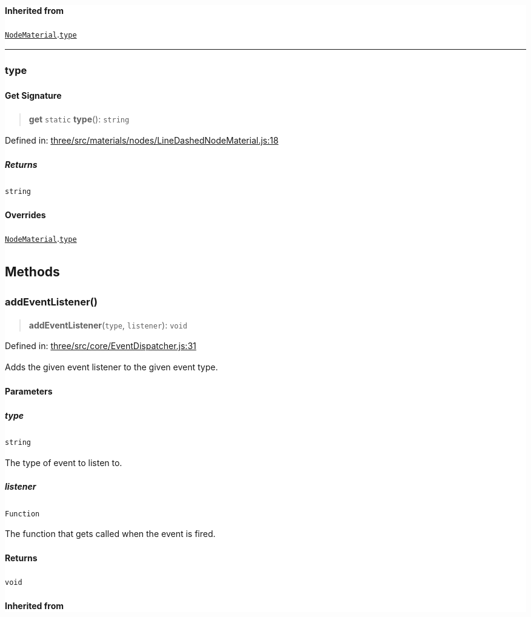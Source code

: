 #### Inherited from

[`NodeMaterial`](/reference/threewebgpu/classes/nodematerial/).[`type`](/reference/threewebgpu/classes/nodematerial/#type)

***

### type

#### Get Signature

> **get** `static` **type**(): `string`

Defined in: [three/src/materials/nodes/LineDashedNodeMaterial.js:18](https://github.com/DefinitelyMaybe/three-i18n/blob/fa57b79433d1c349ffb23a78727299c8d4190136/three/src/materials/nodes/LineDashedNodeMaterial.js#L18)

##### Returns

`string`

#### Overrides

[`NodeMaterial`](/reference/threewebgpu/classes/nodematerial/).[`type`](/reference/threewebgpu/classes/nodematerial/#type-1)

## Methods

### addEventListener()

> **addEventListener**(`type`, `listener`): `void`

Defined in: [three/src/core/EventDispatcher.js:31](https://github.com/DefinitelyMaybe/three-i18n/blob/fa57b79433d1c349ffb23a78727299c8d4190136/three/src/core/EventDispatcher.js#L31)

Adds the given event listener to the given event type.

#### Parameters

##### type

`string`

The type of event to listen to.

##### listener

`Function`

The function that gets called when the event is fired.

#### Returns

`void`

#### Inherited from
